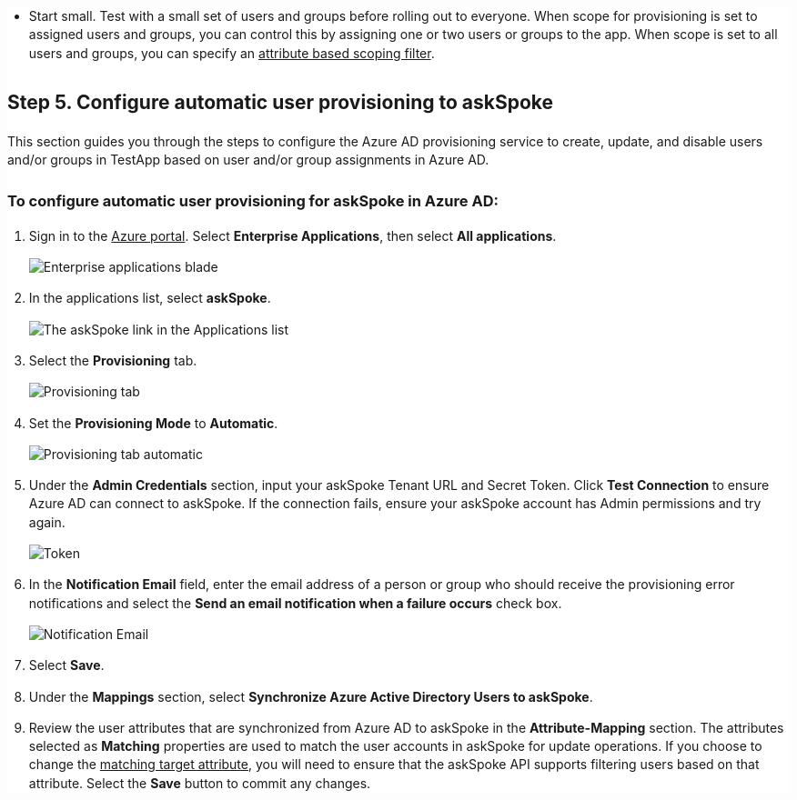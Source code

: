 -  Start small. Test with a small set of users and groups before rolling out to everyone. When scope for provisioning is set to assigned users and groups, you can control this by assigning one or two users or groups to the app. When scope is set to all users and groups, you can specify an [attribute based scoping filter](../app-provisioning/define-conditional-rules-for-provisioning-user-accounts.md).

## Step 5. Configure automatic user provisioning to askSpoke

This section guides you through the steps to configure the Azure AD provisioning service to create, update, and disable users and/or groups in TestApp based on user and/or group assignments in Azure AD.

### To configure automatic user provisioning for askSpoke in Azure AD:

1. Sign in to the [Azure portal](https://portal.azure.com). Select **Enterprise Applications**, then select **All applications**.

   ![Enterprise applications blade](common/enterprise-applications.png)

2. In the applications list, select **askSpoke**.

   ![The askSpoke link in the Applications list](common/all-applications.png)

3. Select the **Provisioning** tab.

   ![Provisioning tab](common/provisioning.png)

4. Set the **Provisioning Mode** to **Automatic**.

   ![Provisioning tab automatic](common/provisioning-automatic.png)

5. Under the **Admin Credentials** section, input your askSpoke Tenant URL and Secret Token. Click **Test Connection** to ensure Azure AD can connect to askSpoke. If the connection fails, ensure your askSpoke account has Admin permissions and try again.

   ![Token](common/provisioning-testconnection-tenanturltoken.png)

6. In the **Notification Email** field, enter the email address of a person or group who should receive the provisioning error notifications and select the **Send an email notification when a failure occurs** check box.

   ![Notification Email](common/provisioning-notification-email.png)

7. Select **Save**.

8. Under the **Mappings** section, select **Synchronize Azure Active Directory Users to askSpoke**.

9. Review the user attributes that are synchronized from Azure AD to askSpoke in the **Attribute-Mapping** section. The attributes selected as **Matching** properties are used to match the user accounts in askSpoke for update operations. If you choose to change the [matching target attribute](../app-provisioning/customize-application-attributes.md), you will need to ensure that the askSpoke API supports filtering users based on that attribute. Select the **Save** button to commit any changes.
